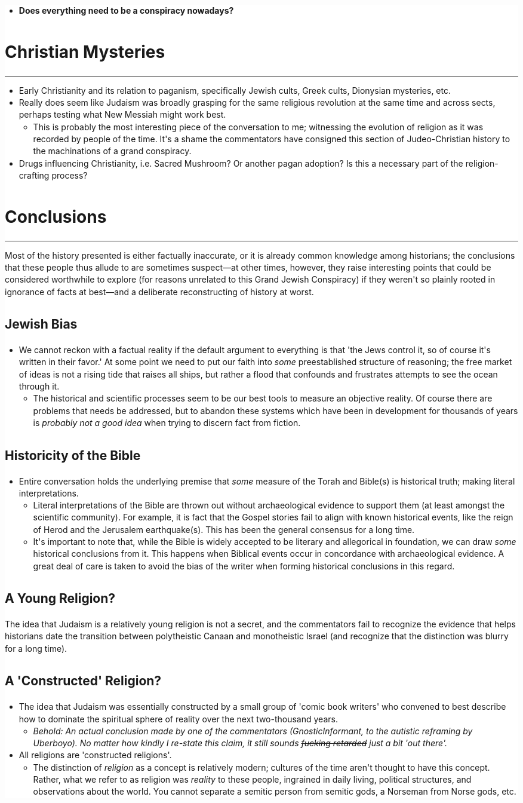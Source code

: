 - **Does everything need to be a conspiracy nowadays?**
# Christian Mysteries
---
- Early Christianity and its relation to paganism, specifically Jewish cults, Greek cults, Dionysian mysteries, etc.
- Really does seem like Judaism was broadly grasping for the same religious revolution at the same time and across sects, perhaps testing what New Messiah might work best.
	- This is probably the most interesting piece of the conversation to me; witnessing the evolution of religion as it was recorded by people of the time. It's a shame the commentators have consigned this section of Judeo-Christian history to the machinations of a grand conspiracy.
- Drugs influencing Christianity, i.e. Sacred Mushroom? Or another pagan adoption? Is this a necessary part of the religion-crafting process?
# Conclusions
---
Most of the history presented is either factually inaccurate, or it is already common knowledge among historians; the conclusions that these people thus allude to are sometimes suspect—at other times, however, they raise interesting points that could be considered worthwhile to explore (for reasons unrelated to this Grand Jewish Conspiracy) if they weren't so plainly rooted in ignorance of facts at best—and a deliberate reconstructing of history at worst.
## Jewish Bias
- We cannot reckon with a factual reality if the default argument to everything is that 'the Jews control it, so of course it's written in their favor.' At some point we need to put our faith into *some* preestablished structure of reasoning; the free market of ideas is not a rising tide that raises all ships, but rather a flood that confounds and frustrates attempts to see the ocean through it.
	- The historical and scientific processes seem to be our best tools to measure an objective reality. Of course there are problems that needs be addressed, but to abandon these systems which have been in development for thousands of years is *probably not a good idea* when trying to discern fact from fiction.
## Historicity of the Bible
- Entire conversation holds the underlying premise that *some* measure of the Torah and Bible(s) is historical truth; making literal interpretations.
	- Literal interpretations of the Bible are thrown out without archaeological evidence to support them (at least amongst the scientific community). For example, it is fact that the Gospel stories fail to align with known historical events, like the reign of Herod and the Jerusalem earthquake(s). This has been the general consensus for a long time.
	- It's important to note that, while the Bible is widely accepted to be literary and allegorical in foundation, we can draw *some* historical conclusions from it. This happens when Biblical events occur in concordance with archaeological evidence. A great deal of care is taken to avoid the bias of the writer when forming historical conclusions in this regard.
## A Young Religion?
The idea that Judaism is a relatively young religion is not a secret, and the commentators fail to recognize the evidence that helps historians date the transition between polytheistic Canaan and monotheistic Israel (and recognize that the distinction was blurry for a long time).
## A 'Constructed' Religion?
- The idea that Judaism was essentially constructed by a small group of 'comic book writers' who convened to best describe how to dominate the spiritual sphere of reality over the next two-thousand years.
	- *Behold: An actual conclusion made by one of the commentators (GnosticInformant, to the autistic reframing by Uberboyo). No matter how kindly I re-state this claim, it still sounds ~~fucking retarded~~ just a bit 'out there'.*
- All religions are 'constructed religions'.
	- The distinction of *religion* as a concept is relatively modern; cultures of the time aren't thought to have this concept. Rather, what we refer to as religion was *reality* to these people, ingrained in daily living, political structures, and observations about the world. You cannot separate a semitic person from semitic gods, a Norseman from Norse gods, etc.